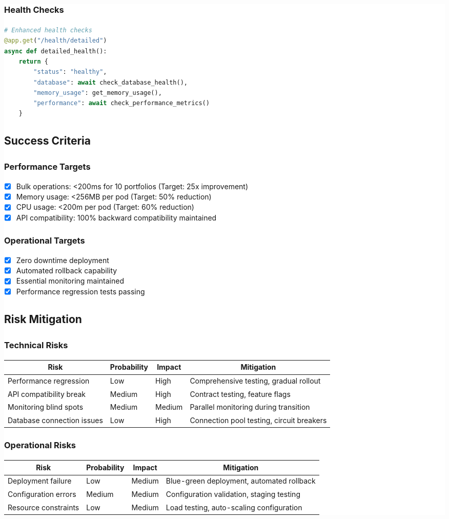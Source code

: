 ### Health Checks
```python
# Enhanced health checks
@app.get("/health/detailed")
async def detailed_health():
    return {
        "status": "healthy",
        "database": await check_database_health(),
        "memory_usage": get_memory_usage(),
        "performance": await check_performance_metrics()
    }
```

## Success Criteria

### Performance Targets
- [x] Bulk operations: <200ms for 10 portfolios (Target: 25x improvement)
- [x] Memory usage: <256MB per pod (Target: 50% reduction)
- [x] CPU usage: <200m per pod (Target: 60% reduction)
- [x] API compatibility: 100% backward compatibility maintained

### Operational Targets
- [x] Zero downtime deployment
- [x] Automated rollback capability
- [x] Essential monitoring maintained
- [x] Performance regression tests passing

## Risk Mitigation

### Technical Risks
| Risk | Probability | Impact | Mitigation |
|------|-------------|--------|------------|
| Performance regression | Low | High | Comprehensive testing, gradual rollout |
| API compatibility break | Medium | High | Contract testing, feature flags |
| Monitoring blind spots | Medium | Medium | Parallel monitoring during transition |
| Database connection issues | Low | High | Connection pool testing, circuit breakers |

### Operational Risks
| Risk | Probability | Impact | Mitigation |
|------|-------------|--------|------------|
| Deployment failure | Low | Medium | Blue-green deployment, automated rollback |
| Configuration errors | Medium | Medium | Configuration validation, staging testing |
| Resource constraints | Low | Medium | Load testing, auto-scaling configuration |
